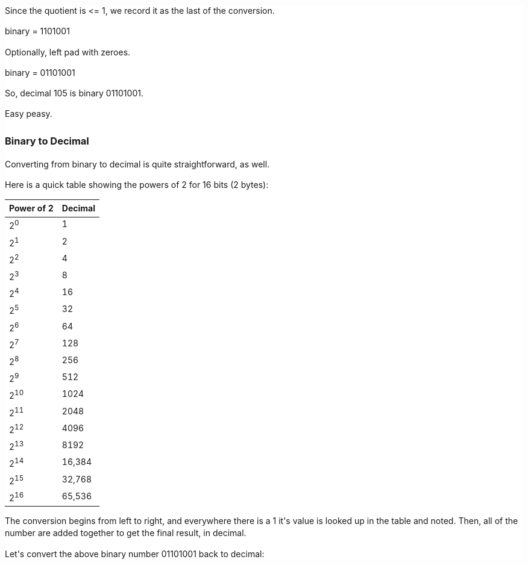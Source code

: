 Since the quotient is <= 1, we record it as the last of the conversion.

binary = 1101001

Optionally, left pad with zeroes.

binary = 01101001
</pre>

So, decimal 105 is binary 01101001.

Easy peasy.

### Binary to Decimal

Converting from binary to decimal is quite straightforward, as well.

Here is a quick table showing the powers of 2 for 16 bits (2 bytes):

|**Power of 2** |**Decimal** |
|:---|:---|
|2<sup>0</sup> |1 |
|2<sup>1</sup> |2 |
|2<sup>2</sup> |4 |
|2<sup>3</sup> |8 |
|2<sup>4</sup> |16 |
|2<sup>5</sup> |32 |
|2<sup>6</sup> |64 |
|2<sup>7</sup> |128 |
|2<sup>8</sup> |256 |
|2<sup>9</sup> |512 |
|2<sup>10</sup> |1024 |
|2<sup>11</sup> |2048 |
|2<sup>12</sup> |4096 |
|2<sup>13</sup> |8192 |
|2<sup>14</sup> |16,384 |
|2<sup>15</sup> |32,768 |
|2<sup>16</sup> |65,536 |

The conversion begins from left to right, and everywhere there is a 1 it's value is looked up in the table and noted.  Then, all of the number are added together to get the final result, in decimal.

Let's convert the above binary number 01101001 back to decimal:
